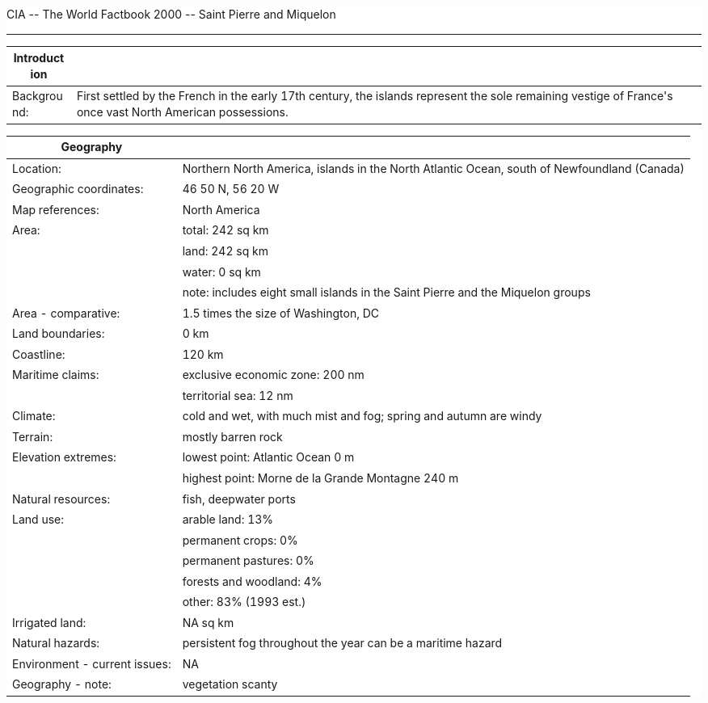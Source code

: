 CIA -- The World Factbook 2000 -- Saint Pierre and Miquelon

  -------------------------------------- -----------------------------------------------

| Introduction |   |
| --- | --- |
| Background: | First settled by the French in the early 17th century, the islands represent the sole remaining vestige of France's once vast North American possessions. |

| Geography |   |
| --- | --- |
| Location: | Northern North America, islands in the North Atlantic Ocean, south of Newfoundland (Canada) |
| Geographic coordinates: | 46 50 N, 56 20 W |
| Map references: | North America |
| Area: | total: 242 sq km |
|  | land: 242 sq km |
|  | water: 0 sq km |
|  | note: includes eight small islands in the Saint Pierre and the Miquelon groups |
| Area - comparative: | 1.5 times the size of Washington, DC |
| Land boundaries: | 0 km |
| Coastline: | 120 km |
| Maritime claims: | exclusive economic zone: 200 nm |
|  | territorial sea: 12 nm |
| Climate: | cold and wet, with much mist and fog; spring and autumn are windy |
| Terrain: | mostly barren rock |
| Elevation extremes: | lowest point: Atlantic Ocean 0 m |
|  | highest point: Morne de la Grande Montagne 240 m |
| Natural resources: | fish, deepwater ports |
| Land use: | arable land: 13% |
|  | permanent crops: 0% |
|  | permanent pastures: 0% |
|  | forests and woodland: 4% |
|  | other: 83% (1993 est.) |
| Irrigated land: | NA sq km |
| Natural hazards: | persistent fog throughout the year can be a maritime hazard |
| Environment - current issues: | NA |
| Geography - note: | vegetation scanty |

